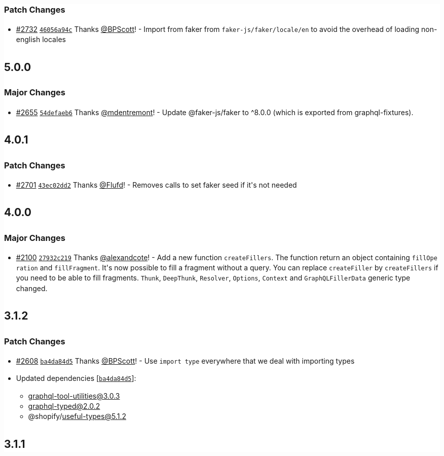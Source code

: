 ### Patch Changes

- [#2732](https://github.com/Shopify/quilt/pull/2732) [`46056a94c`](https://github.com/Shopify/quilt/commit/46056a94ce17ae47c8f8cab6714a84aae8815f3a) Thanks [@BPScott](https://github.com/BPScott)! - Import from faker from `faker-js/faker/locale/en` to avoid the overhead of loading non-english locales

## 5.0.0

### Major Changes

- [#2655](https://github.com/Shopify/quilt/pull/2655) [`54defaeb6`](https://github.com/Shopify/quilt/commit/54defaeb6f15411afffed63ee7eb0e47bc198596) Thanks [@mdentremont](https://github.com/mdentremont)! - Update @faker-js/faker to ^8.0.0 (which is exported from graphql-fixtures).

## 4.0.1

### Patch Changes

- [#2701](https://github.com/Shopify/quilt/pull/2701) [`43ec02dd2`](https://github.com/Shopify/quilt/commit/43ec02dd2ff6a21f6d3adb96220d3991dda0c92c) Thanks [@Flufd](https://github.com/Flufd)! - Removes calls to set faker seed if it's not needed

## 4.0.0

### Major Changes

- [#2100](https://github.com/Shopify/quilt/pull/2100) [`27932c219`](https://github.com/Shopify/quilt/commit/27932c219203f31d2a9073f670e6bb0b59bfae6d) Thanks [@alexandcote](https://github.com/alexandcote)! - Add a new function `createFillers`. The function return an object containing `fillOperation` and `fillFragment`. It's now possible to fill a fragment without a query. You can replace `createFiller` by `createFillers` if you need to be able to fill fragments. `Thunk`, `DeepThunk`, `Resolver`, `Options`, `Context` and `GraphQLFillerData` generic type changed.

## 3.1.2

### Patch Changes

- [#2608](https://github.com/Shopify/quilt/pull/2608) [`ba4da84d5`](https://github.com/Shopify/quilt/commit/ba4da84d5237603433f8097f79421bab6ea48f86) Thanks [@BPScott](https://github.com/BPScott)! - Use `import type` everywhere that we deal with importing types

- Updated dependencies [[`ba4da84d5`](https://github.com/Shopify/quilt/commit/ba4da84d5237603433f8097f79421bab6ea48f86)]:
  - graphql-tool-utilities@3.0.3
  - graphql-typed@2.0.2
  - @shopify/useful-types@5.1.2

## 3.1.1
